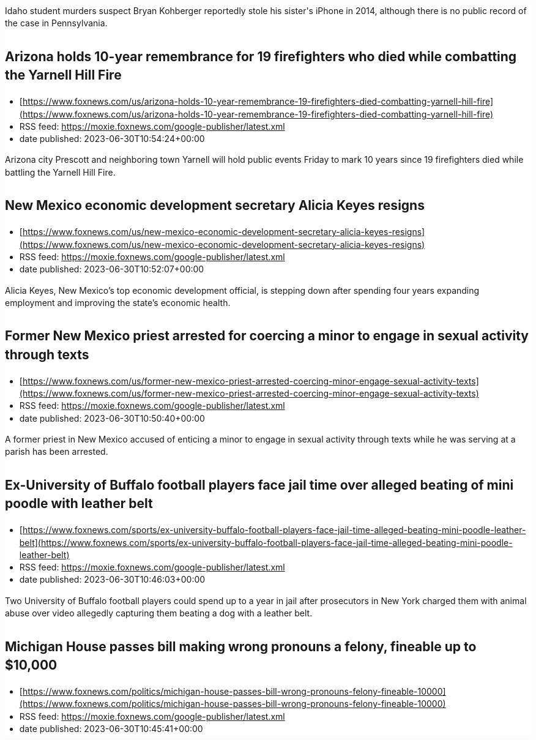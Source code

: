 Idaho student murders suspect Bryan Kohberger reportedly stole his sister&apos;s iPhone in 2014, although there is no public record of the case in Pennsylvania.

## Arizona holds 10-year remembrance for 19 firefighters who died while combatting the Yarnell Hill Fire
 - [https://www.foxnews.com/us/arizona-holds-10-year-remembrance-19-firefighters-died-combatting-yarnell-hill-fire](https://www.foxnews.com/us/arizona-holds-10-year-remembrance-19-firefighters-died-combatting-yarnell-hill-fire)
 - RSS feed: https://moxie.foxnews.com/google-publisher/latest.xml
 - date published: 2023-06-30T10:54:24+00:00

Arizona city Prescott and neighboring town Yarnell will hold public events Friday to mark 10 years since 19 firefighters died while battling the Yarnell Hill Fire.

## New Mexico economic development secretary Alicia Keyes resigns
 - [https://www.foxnews.com/us/new-mexico-economic-development-secretary-alicia-keyes-resigns](https://www.foxnews.com/us/new-mexico-economic-development-secretary-alicia-keyes-resigns)
 - RSS feed: https://moxie.foxnews.com/google-publisher/latest.xml
 - date published: 2023-06-30T10:52:07+00:00

Alicia Keyes, New Mexico’s top economic development official, is stepping down after spending four years expanding employment and improving the state’s economic health.

## Former New Mexico priest arrested for coercing a minor to engage in sexual activity through texts
 - [https://www.foxnews.com/us/former-new-mexico-priest-arrested-coercing-minor-engage-sexual-activity-texts](https://www.foxnews.com/us/former-new-mexico-priest-arrested-coercing-minor-engage-sexual-activity-texts)
 - RSS feed: https://moxie.foxnews.com/google-publisher/latest.xml
 - date published: 2023-06-30T10:50:40+00:00

A former priest in New Mexico accused of enticing a minor to engage in sexual activity through texts while he was serving at a parish has been arrested.

## Ex-University of Buffalo football players face jail time over alleged beating of mini poodle with leather belt
 - [https://www.foxnews.com/sports/ex-university-buffalo-football-players-face-jail-time-alleged-beating-mini-poodle-leather-belt](https://www.foxnews.com/sports/ex-university-buffalo-football-players-face-jail-time-alleged-beating-mini-poodle-leather-belt)
 - RSS feed: https://moxie.foxnews.com/google-publisher/latest.xml
 - date published: 2023-06-30T10:46:03+00:00

Two University of Buffalo football players could spend up to a year in jail after prosecutors in New York charged them with animal abuse over video allegedly capturing them beating a dog with a leather belt.

## Michigan House passes bill making wrong pronouns a felony, fineable up to $10,000
 - [https://www.foxnews.com/politics/michigan-house-passes-bill-wrong-pronouns-felony-fineable-10000](https://www.foxnews.com/politics/michigan-house-passes-bill-wrong-pronouns-felony-fineable-10000)
 - RSS feed: https://moxie.foxnews.com/google-publisher/latest.xml
 - date published: 2023-06-30T10:45:41+00:00
